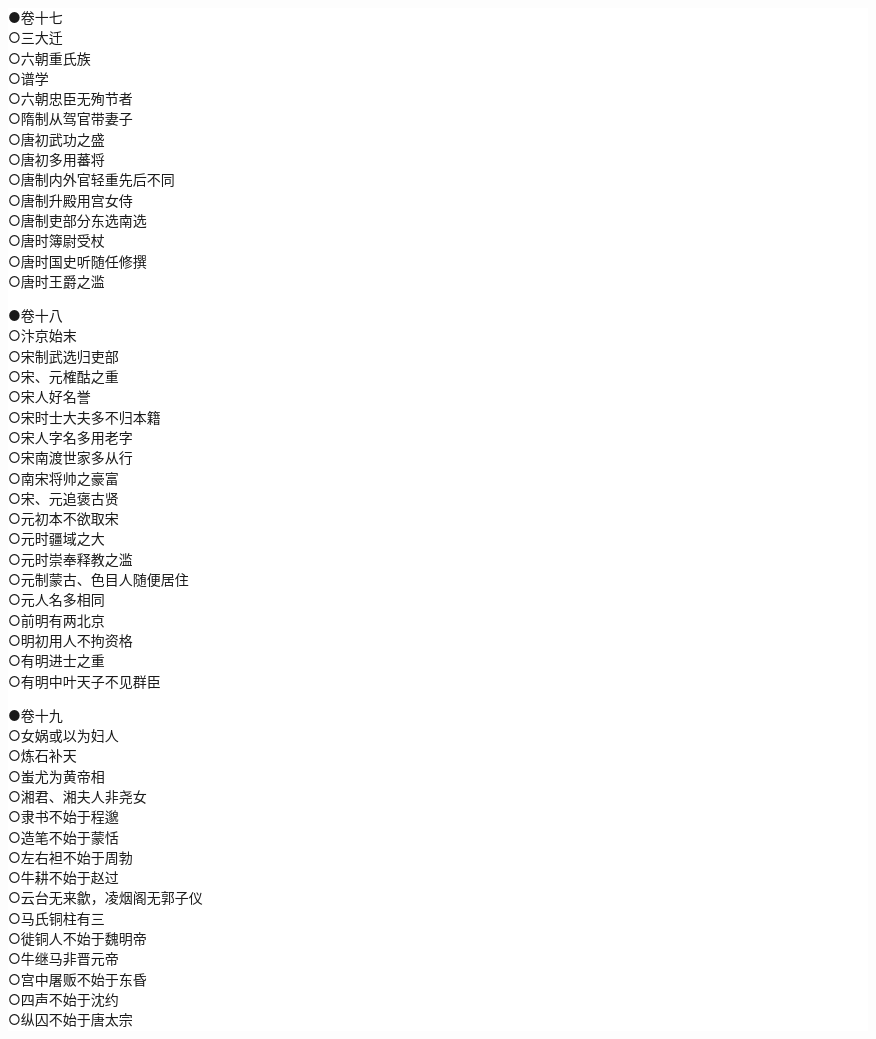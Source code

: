 ●卷十七  
○三大迁  
○六朝重氏族  
○谱学  
○六朝忠臣无殉节者  
○隋制从驾官带妻子  
○唐初武功之盛  
○唐初多用蕃将  
○唐制内外官轻重先后不同  
○唐制升殿用宫女侍  
○唐制吏部分东选南选  
○唐时簿尉受杖  
○唐时国史听随任修撰  
○唐时王爵之滥  

●卷十八  
○汴京始末  
○宋制武选归吏部  
○宋、元榷酤之重  
○宋人好名誉  
○宋时士大夫多不归本籍  
○宋人字名多用老字  
○宋南渡世家多从行  
○南宋将帅之豪富  
○宋、元追褒古贤  
○元初本不欲取宋  
○元时疆域之大  
○元时崇奉释教之滥  
○元制蒙古、色目人随便居住  
○元人名多相同  
○前明有两北京  
○明初用人不拘资格  
○有明进士之重  
○有明中叶天子不见群臣  

●卷十九  
○女娲或以为妇人  
○炼石补天  
○蚩尤为黄帝相  
○湘君、湘夫人非尧女  
○隶书不始于程邈  
○造笔不始于蒙恬  
○左右袒不始于周勃  
○牛耕不始于赵过  
○云台无来歙，凌烟阁无郭子仪  
○马氏铜柱有三  
○徙铜人不始于魏明帝  
○牛继马非晋元帝  
○宫中屠贩不始于东昏  
○四声不始于沈约  
○纵囚不始于唐太宗  
